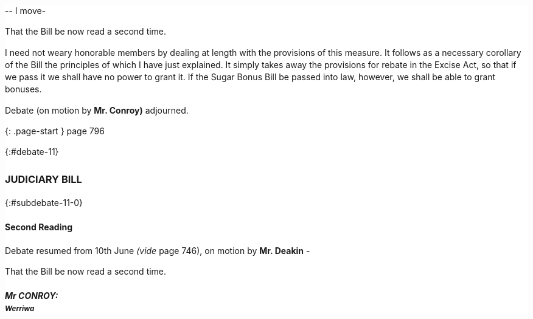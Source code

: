 -- I move- 

That the Bill be now read a second time. 

I need not weary honorable members by dealing at length with the provisions of this measure. It follows as a necessary corollary of the Bill the principles of which I have just explained. It simply takes away the provisions for rebate in the Excise Act, so that if we pass it we shall have no power to grant it. If the Sugar Bonus Bill be passed into law, however, we shall be able to grant bonuses. 

Debate (on motion by  **Mr. Conroy)**  adjourned. 

{: .page-start }
page 796

{:#debate-11}
### JUDICIARY BILL

{:#subdebate-11-0}
#### Second Reading

Debate resumed from 10th June  *(vide*  page 746), on motion by  **Mr. Deakin**  - 

That the Bill be now read a second time. 

##### Mr CONROY:<br><small class="text-muted">Werriwa</small>
